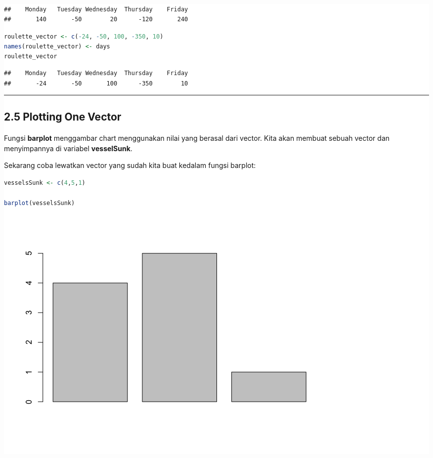     ##    Monday   Tuesday Wednesday  Thursday    Friday 
    ##       140       -50        20      -120       240

``` r
roulette_vector <- c(-24, -50, 100, -350, 10)
names(roulette_vector) <- days
roulette_vector
```

    ##    Monday   Tuesday Wednesday  Thursday    Friday 
    ##       -24       -50       100      -350        10

-----

## 2.5 Plotting One Vector

Fungsi **barplot** menggambar chart menggunakan nilai yang berasal dari
vector. Kita akan membuat sebuah vector dan menyimpannya di variabel
**vesselSunk**.

Sekarang coba lewatkan vector yang sudah kita buat kedalam fungsi
barplot:

``` r
vesselsSunk <- c(4,5,1)

barplot(vesselsSunk)
```

![](README_files/figure-gfm/unnamed-chunk-23-1.png)
